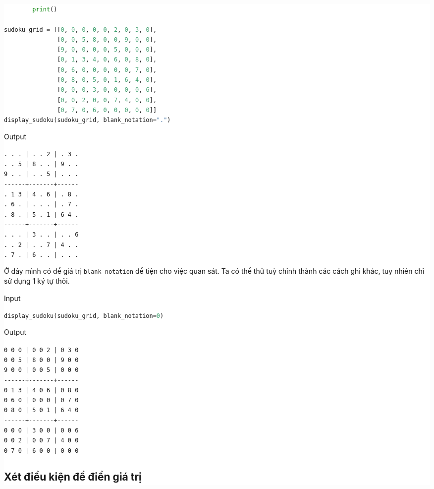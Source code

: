 ```python
        print()

sudoku_grid = [[0, 0, 0, 0, 0, 2, 0, 3, 0],
               [0, 0, 5, 8, 0, 0, 9, 0, 0],
               [9, 0, 0, 0, 0, 5, 0, 0, 0],
               [0, 1, 3, 4, 0, 6, 0, 8, 0],
               [0, 6, 0, 0, 0, 0, 0, 7, 0],
               [0, 8, 0, 5, 0, 1, 6, 4, 0],
               [0, 0, 0, 3, 0, 0, 0, 0, 6],
               [0, 0, 2, 0, 0, 7, 4, 0, 0],
               [0, 7, 0, 6, 0, 0, 0, 0, 0]]
display_sudoku(sudoku_grid, blank_notation=".")
```

Output
```
. . . | . . 2 | . 3 . 
. . 5 | 8 . . | 9 . . 
9 . . | . . 5 | . . . 
------+-------+------
. 1 3 | 4 . 6 | . 8 . 
. 6 . | . . . | . 7 . 
. 8 . | 5 . 1 | 6 4 . 
------+-------+------
. . . | 3 . . | . . 6 
. . 2 | . . 7 | 4 . . 
. 7 . | 6 . . | . . . 
```

Ở đây mình có để giá trị `blank_notation` để tiện cho việc quan sát. Ta có thể thử tuỳ chỉnh thành các cách ghi khác, tuy nhiên chỉ sử dụng 1 ký tự thôi.

Input
```python
display_sudoku(sudoku_grid, blank_notation=0)
```

Output
```
0 0 0 | 0 0 2 | 0 3 0 
0 0 5 | 8 0 0 | 9 0 0 
9 0 0 | 0 0 5 | 0 0 0 
------+-------+------
0 1 3 | 4 0 6 | 0 8 0 
0 6 0 | 0 0 0 | 0 7 0 
0 8 0 | 5 0 1 | 6 4 0 
------+-------+------
0 0 0 | 3 0 0 | 0 0 6 
0 0 2 | 0 0 7 | 4 0 0 
0 7 0 | 6 0 0 | 0 0 0 
```

## Xét điều kiện để điền giá trị

